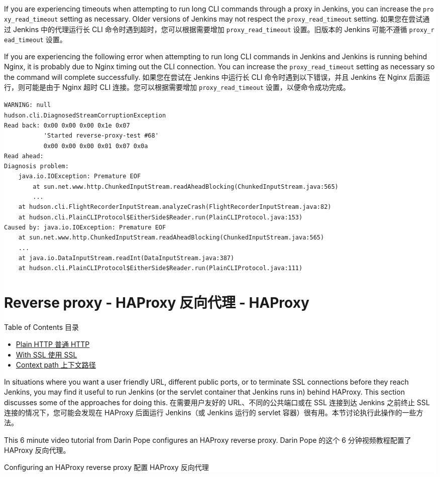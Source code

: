 If you are experiencing timeouts when attempting to run long CLI commands through a proxy in Jenkins, you can increase the `proxy_read_timeout` setting as necessary. Older versions of Jenkins may not respect the `proxy_read_timeout` setting.
如果您在尝试通过 Jenkins 中的代理运行长 CLI 命令时遇到超时，您可以根据需要增加 `proxy_read_timeout` 设置。旧版本的 Jenkins 可能不遵循 `proxy_read_timeout` 设置。

If you are experiencing the following error when attempting to run long CLI commands in Jenkins and Jenkins is running behind Nginx, it is probably due to Nginx timing out the CLI connection. You can increase the `proxy_read_timeout` setting as necessary so the command will complete successfully.
如果您在尝试在 Jenkins 中运行长 CLI 命令时遇到以下错误，并且 Jenkins 在 Nginx 后面运行，则可能是由于 Nginx 超时 CLI 连接。您可以根据需要增加 `proxy_read_timeout` 设置，以便命令成功完成。

```
WARNING: null
hudson.cli.DiagnosedStreamCorruptionException
Read back: 0x00 0x00 0x00 0x1e 0x07
           'Started reverse-proxy-test #68'
           0x00 0x00 0x00 0x01 0x07 0x0a
Read ahead:
Diagnosis problem:
    java.io.IOException: Premature EOF
        at sun.net.www.http.ChunkedInputStream.readAheadBlocking(ChunkedInputStream.java:565)
        ...
    at hudson.cli.FlightRecorderInputStream.analyzeCrash(FlightRecorderInputStream.java:82)
    at hudson.cli.PlainCLIProtocol$EitherSide$Reader.run(PlainCLIProtocol.java:153)
Caused by: java.io.IOException: Premature EOF
    at sun.net.www.http.ChunkedInputStream.readAheadBlocking(ChunkedInputStream.java:565)
    ...
    at java.io.DataInputStream.readInt(DataInputStream.java:387)
    at hudson.cli.PlainCLIProtocol$EitherSide$Reader.run(PlainCLIProtocol.java:111)
```

# Reverse proxy - HAProxy 反向代理 - HAProxy

Table of Contents 目录

- [Plain HTTP 普通 HTTP](https://www.jenkins.io/doc/book/system-administration/reverse-proxy-configuration-with-jenkins/reverse-proxy-configuration-haproxy/#plain-http)
- [With SSL 使用 SSL](https://www.jenkins.io/doc/book/system-administration/reverse-proxy-configuration-with-jenkins/reverse-proxy-configuration-haproxy/#with-ssl)
- [Context path 上下文路径](https://www.jenkins.io/doc/book/system-administration/reverse-proxy-configuration-with-jenkins/reverse-proxy-configuration-haproxy/#context-path)

In situations where you want a user friendly URL, different public ports, or to terminate SSL connections before they reach Jenkins, you may find it useful to run Jenkins (or the servlet container that Jenkins runs in) behind HAProxy. This section discusses some of the approaches for doing this.
在需要用户友好的 URL、不同的公共端口或在 SSL 连接到达 Jenkins 之前终止 SSL 连接的情况下，您可能会发现在 HAProxy 后面运行  Jenkins（或 Jenkins 运行的 servlet 容器）很有用。本节讨论执行此操作的一些方法。

This 6 minute video tutorial from Darin Pope configures an HAProxy reverse proxy.
Darin Pope 的这个 6 分钟视频教程配置了 HAProxy 反向代理。

Configuring an HAProxy reverse proxy
配置 HAProxy 反向代理

